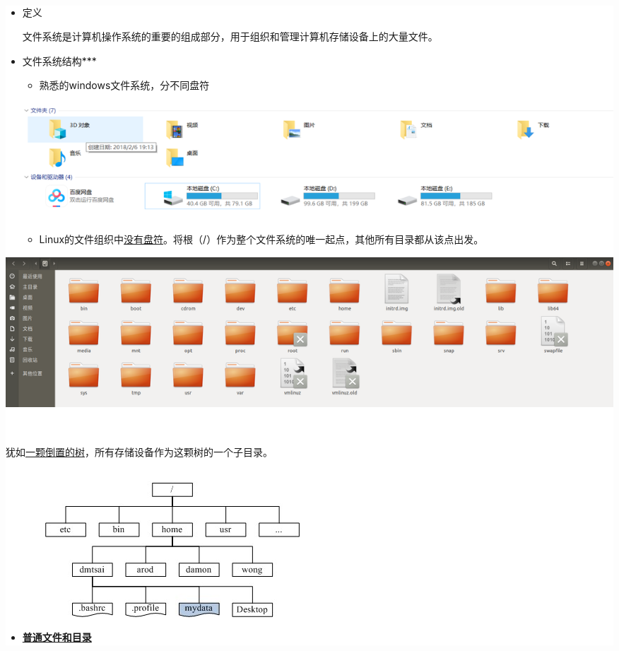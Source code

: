 * 定义

  文件系统是计算机操作系统的重要的组成部分，用于组织和管理计算机存储设备上的大量文件。

  

* 文件系统结构***

  * 熟悉的windows文件系统，分不同盘符 

  ![windows上文件系统](./img/win.png)

  * Linux的文件组织中<u>没有盘符</u>。将根（/）作为整个文件系统的唯一起点，其他所有目录都从该点出发。

![Linux文件系统](./img/Linux_f.png)

​    

  犹如<u>一颗倒置的树</u>，所有存储设备作为这颗树的一个子目录。

![Linux](img/linux_fs.jpg)



* <u>**普通文件和目录**</u>
